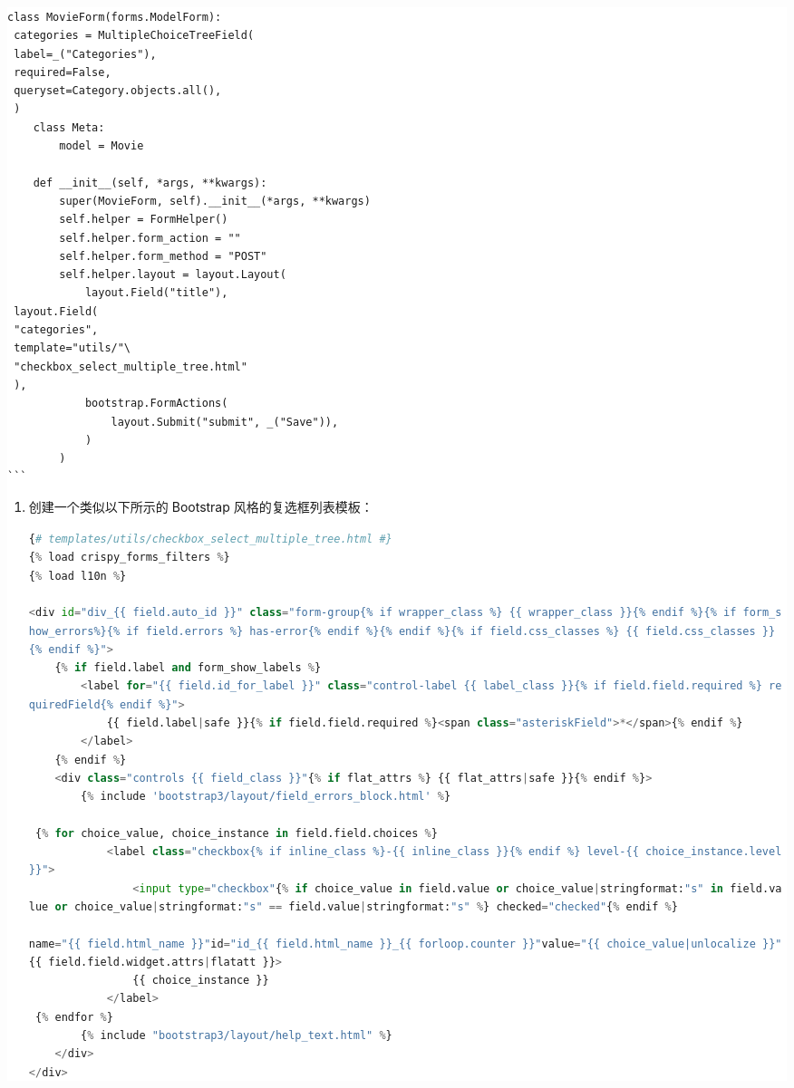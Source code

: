     class MovieForm(forms.ModelForm):
     categories = MultipleChoiceTreeField(
     label=_("Categories"),
     required=False,
     queryset=Category.objects.all(),
     )
        class Meta:
            model = Movie

        def __init__(self, *args, **kwargs):
            super(MovieForm, self).__init__(*args, **kwargs)
            self.helper = FormHelper()
            self.helper.form_action = ""
            self.helper.form_method = "POST"
            self.helper.layout = layout.Layout(
                layout.Field("title"),
     layout.Field(
     "categories",
     template="utils/"\
     "checkbox_select_multiple_tree.html"
     ),
                bootstrap.FormActions(
                    layout.Submit("submit", _("Save")),
                )
            )
    ```

1.  创建一个类似以下所示的 Bootstrap 风格的复选框列表模板：

    ```py
    {# templates/utils/checkbox_select_multiple_tree.html #}
    {% load crispy_forms_filters %}
    {% load l10n %}

    <div id="div_{{ field.auto_id }}" class="form-group{% if wrapper_class %} {{ wrapper_class }}{% endif %}{% if form_show_errors%}{% if field.errors %} has-error{% endif %}{% endif %}{% if field.css_classes %} {{ field.css_classes }}{% endif %}">
        {% if field.label and form_show_labels %}
            <label for="{{ field.id_for_label }}" class="control-label {{ label_class }}{% if field.field.required %} requiredField{% endif %}">
                {{ field.label|safe }}{% if field.field.required %}<span class="asteriskField">*</span>{% endif %}
            </label>
        {% endif %}
        <div class="controls {{ field_class }}"{% if flat_attrs %} {{ flat_attrs|safe }}{% endif %}>
            {% include 'bootstrap3/layout/field_errors_block.html' %}

     {% for choice_value, choice_instance in field.field.choices %}
                <label class="checkbox{% if inline_class %}-{{ inline_class }}{% endif %} level-{{ choice_instance.level }}">
                    <input type="checkbox"{% if choice_value in field.value or choice_value|stringformat:"s" in field.value or choice_value|stringformat:"s" == field.value|stringformat:"s" %} checked="checked"{% endif %}

    name="{{ field.html_name }}"id="id_{{ field.html_name }}_{{ forloop.counter }}"value="{{ choice_value|unlocalize }}"{{ field.field.widget.attrs|flatatt }}>
                    {{ choice_instance }}
                </label>
     {% endfor %}
            {% include "bootstrap3/layout/help_text.html" %}
        </div>
    </div>
    ```
